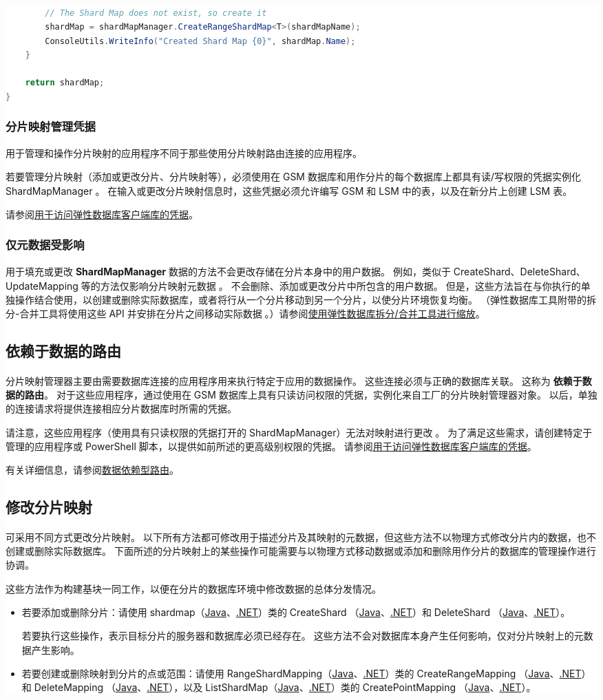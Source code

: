```csharp
        // The Shard Map does not exist, so create it
        shardMap = shardMapManager.CreateRangeShardMap<T>(shardMapName);
        ConsoleUtils.WriteInfo("Created Shard Map {0}", shardMap.Name);
    }

    return shardMap;
}
```

### <a name="shard-map-administration-credentials"></a>分片映射管理凭据

用于管理和操作分片映射的应用程序不同于那些使用分片映射路由连接的应用程序。

若要管理分片映射（添加或更改分片、分片映射等），必须使用在 GSM 数据库和用作分片的每个数据库上都具有读/写权限的凭据实例化 ShardMapManager   。 在输入或更改分片映射信息时，这些凭据必须允许编写 GSM 和 LSM 中的表，以及在新分片上创建 LSM 表。  

请参阅[用于访问弹性数据库客户端库的凭据](sql-database-elastic-scale-manage-credentials.md)。

### <a name="only-metadata-affected"></a>仅元数据受影响

用于填充或更改 **ShardMapManager** 数据的方法不会更改存储在分片本身中的用户数据。 例如，类似于 CreateShard、DeleteShard、UpdateMapping 等的方法仅影响分片映射元数据    。 不会删除、添加或更改分片中所包含的用户数据。 但是，这些方法旨在与你执行的单独操作结合使用，以创建或删除实际数据库，或者将行从一个分片移动到另一个分片，以使分片环境恢复均衡。  （弹性数据库工具附带的拆分-合并工具将使用这些 API 并安排在分片之间移动实际数据  。）请参阅[使用弹性数据库拆分/合并工具进行缩放](sql-database-elastic-scale-overview-split-and-merge.md)。

## <a name="data-dependent-routing"></a>依赖于数据的路由

分片映射管理器主要由需要数据库连接的应用程序用来执行特定于应用的数据操作。 这些连接必须与正确的数据库关联。 这称为 **依赖于数据的路由**。 对于这些应用程序，通过使用在 GSM 数据库上具有只读访问权限的凭据，实例化来自工厂的分片映射管理器对象。 以后，单独的连接请求将提供连接相应分片数据库时所需的凭据。

请注意，这些应用程序（使用具有只读权限的凭据打开的 ShardMapManager）无法对映射进行更改  。 为了满足这些需求，请创建特定于管理的应用程序或 PowerShell 脚本，以提供如前所述的更高级别权限的凭据。 请参阅[用于访问弹性数据库客户端库的凭据](sql-database-elastic-scale-manage-credentials.md)。

有关详细信息，请参阅[数据依赖型路由](sql-database-elastic-scale-data-dependent-routing.md)。

## <a name="modifying-a-shard-map"></a>修改分片映射

可采用不同方式更改分片映射。 以下所有方法都可修改用于描述分片及其映射的元数据，但这些方法不以物理方式修改分片内的数据，也不创建或删除实际数据库。  下面所述的分片映射上的某些操作可能需要与以物理方式移动数据或添加和删除用作分片的数据库的管理操作进行协调。

这些方法作为构建基块一同工作，以便在分片的数据库环境中修改数据的总体分发情况。  

* 若要添加或删除分片：请使用 shardmap（[Java](https://docs.microsoft.com/java/api/com.microsoft.azure.elasticdb.shard.map.shardmap)、[.NET](/dotnet/api/microsoft.azure.sqldatabase.elasticscale.shardmanagement.shardmap)）类的 CreateShard  （[Java](https://docs.microsoft.com/java/api/com.microsoft.azure.elasticdb.shard.map.shardmap.createshard)、[.NET](/dotnet/api/microsoft.azure.sqldatabase.elasticscale.shardmanagement.shardmap.createshard)）和 DeleteShard  （[Java](https://docs.microsoft.com/java/api/com.microsoft.azure.elasticdb.shard.map.shardmap.deleteshard)、[.NET](/dotnet/api/microsoft.azure.sqldatabase.elasticscale.shardmanagement.shardmap.deleteshard)）。 
  
    若要执行这些操作，表示目标分片的服务器和数据库必须已经存在。 这些方法不会对数据库本身产生任何影响，仅对分片映射上的元数据产生影响。
* 若要创建或删除映射到分片的点或范围：请使用 RangeShardMapping（[Java](https://docs.microsoft.com/java/api/com.microsoft.azure.elasticdb.shard.map.rangeshardmap)、[.NET](/dotnet/api/microsoft.azure.sqldatabase.elasticscale.shardmanagement.rangeshardmap-1)）类的 CreateRangeMapping  （[Java](https://docs.microsoft.com/java/api/com.microsoft.azure.elasticdb.shard.map.rangeshardmap.createrangemapping)、[.NET](https://docs.microsoft.com/previous-versions/azure/dn841993(v=azure.100))）和 DeleteMapping  （[Java](https://docs.microsoft.com/java/api/com.microsoft.azure.elasticdb.shard.map.rangeshardmap.deletemapping)、[.NET](/dotnet/api/microsoft.azure.sqldatabase.elasticscale.shardmanagement.rangeshardmap-1)），以及 ListShardMap（[Java](https://docs.microsoft.com/java/api/com.microsoft.azure.elasticdb.shard.map.listshardmap)、[.NET](/dotnet/api/microsoft.azure.sqldatabase.elasticscale.shardmanagement.listshardmap-1)）类的 CreatePointMapping  （[Java](https://docs.microsoft.com/java/api/com.microsoft.azure.elasticdb.shard.map.listshardmap.createpointmapping)、[.NET](/dotnet/api/microsoft.azure.sqldatabase.elasticscale.shardmanagement.listshardmap-1)）。
  